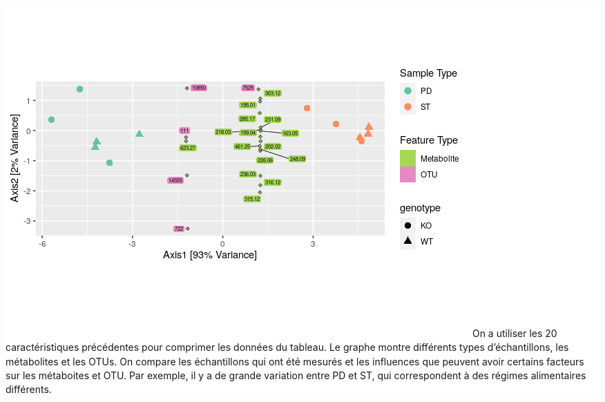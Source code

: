 ![](03_data-analysis-with-Phyloseq_files/figure-gfm/unnamed-chunk-64-1.png)
On a utiliser les 20 caractéristiques précédentes pour comprimer les
données du tableau. Le graphe montre différents types d’échantillons,
les métabolites et les OTUs. On compare les échantillons qui ont été
mesurés et les influences que peuvent avoir certains facteurs sur les
métaboites et OTU. Par exemple, il y a de grande variation entre PD et
ST, qui correspondent à des régimes alimentaires différents.
